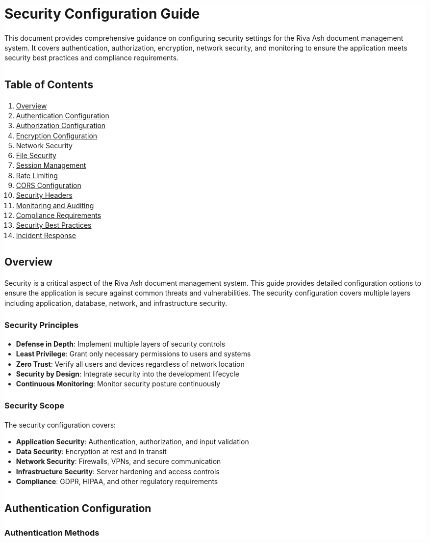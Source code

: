 # Security Configuration Guide

This document provides comprehensive guidance on configuring security settings for the Riva Ash document management system. It covers authentication, authorization, encryption, network security, and monitoring to ensure the application meets security best practices and compliance requirements.

## Table of Contents

1. [Overview](#overview)
2. [Authentication Configuration](#authentication-configuration)
3. [Authorization Configuration](#authorization-configuration)
4. [Encryption Configuration](#encryption-configuration)
5. [Network Security](#network-security)
6. [File Security](#file-security)
7. [Session Management](#session-management)
8. [Rate Limiting](#rate-limiting)
9. [CORS Configuration](#cors-configuration)
10. [Security Headers](#security-headers)
11. [Monitoring and Auditing](#monitoring-and-auditing)
12. [Compliance Requirements](#compliance-requirements)
13. [Security Best Practices](#security-best-practices)
14. [Incident Response](#incident-response)

## Overview

Security is a critical aspect of the Riva Ash document management system. This guide provides detailed configuration options to ensure the application is secure against common threats and vulnerabilities. The security configuration covers multiple layers including application, database, network, and infrastructure security.

### Security Principles

- **Defense in Depth**: Implement multiple layers of security controls
- **Least Privilege**: Grant only necessary permissions to users and systems
- **Zero Trust**: Verify all users and devices regardless of network location
- **Security by Design**: Integrate security into the development lifecycle
- **Continuous Monitoring**: Monitor security posture continuously

### Security Scope

The security configuration covers:
- **Application Security**: Authentication, authorization, and input validation
- **Data Security**: Encryption at rest and in transit
- **Network Security**: Firewalls, VPNs, and secure communication
- **Infrastructure Security**: Server hardening and access controls
- **Compliance**: GDPR, HIPAA, and other regulatory requirements

## Authentication Configuration

### Authentication Methods
